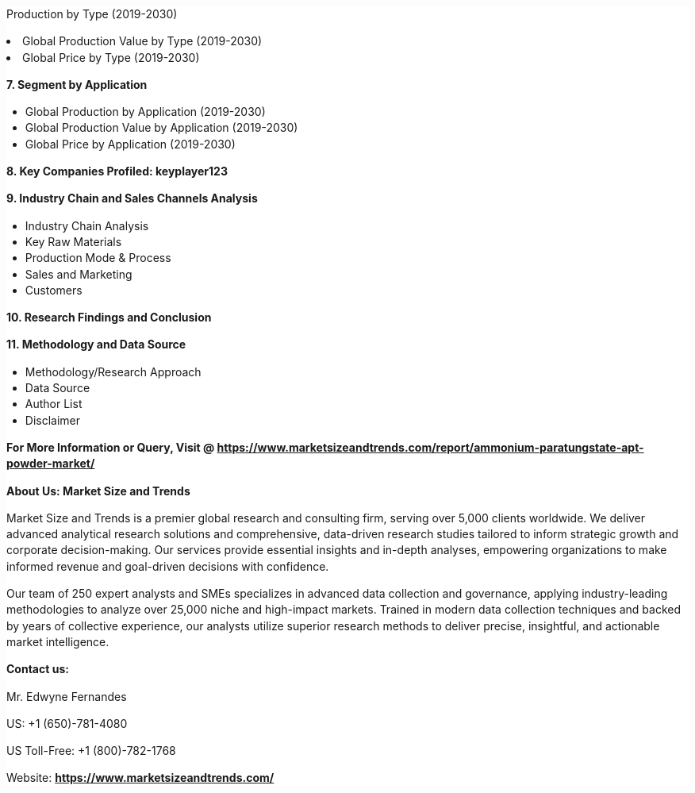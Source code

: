Production by Type (2019-2030)</li><li>Global Production Value by Type (2019-2030)</li><li>Global Price by Type (2019-2030)</li></ul><p><strong>7. Segment by Application</strong></p><ul><li>Global Production by Application (2019-2030)</li><li>Global Production Value by Application (2019-2030)</li><li>Global Price by Application (2019-2030)</li></ul><p><strong>8. Key Companies Profiled: keyplayer123</strong></p><p><strong>9. Industry Chain and Sales Channels Analysis</strong></p><ul><li>Industry Chain Analysis</li><li>Key Raw Materials</li><li>Production Mode &amp; Process</li><li>Sales and Marketing</li><li>Customers</li></ul><p><strong>10. Research Findings and Conclusion</strong></p><p><strong>11. Methodology and Data Source</strong></p><ul><li>Methodology/Research Approach</li><li>Data Source</li><li>Author List</li><li>Disclaimer</li></ul></p><p><strong>For More Information or Query, Visit @ <a href="https://www.marketsizeandtrends.com/report/ammonium-paratungstate-apt-powder-market/">https://www.marketsizeandtrends.com/report/ammonium-paratungstate-apt-powder-market/</a></strong></p><p><strong>About Us: Market Size and Trends</strong></p><p>Market Size and Trends is a premier global research and consulting firm, serving over 5,000 clients worldwide. We deliver advanced analytical research solutions and comprehensive, data-driven research studies tailored to inform strategic growth and corporate decision-making. Our services provide essential insights and in-depth analyses, empowering organizations to make informed revenue and goal-driven decisions with confidence.</p><p>Our team of 250 expert analysts and SMEs specializes in advanced data collection and governance, applying industry-leading methodologies to analyze over 25,000 niche and high-impact markets. Trained in modern data collection techniques and backed by years of collective experience, our analysts utilize superior research methods to deliver precise, insightful, and actionable market intelligence.</p><p><strong>Contact us:</strong></p><p>Mr. Edwyne Fernandes</p><p>US: +1 (650)-781-4080</p><p>US Toll-Free: +1 (800)-782-1768</p><p>Website: <strong><a href="https://www.marketsizeandtrends.com/">https://www.marketsizeandtrends.com/</a></strong></p>
